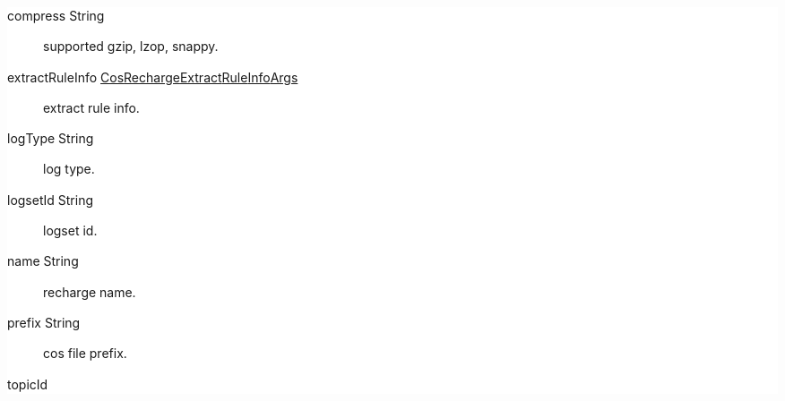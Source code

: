 <a data-swiftype-name="resource-property" data-swiftype-type="text" href="#state_compress_java" style="color: inherit; text-decoration: inherit;">compress</a>
</span>
        <span class="property-indicator"></span>
        <span class="property-type">String</span>
    </dt>
    <dd><p>supported gzip, lzop, snappy.</p>
</dd><dt class="property-optional"
            title="Optional">
        <span id="state_extractruleinfo_java">
<a data-swiftype-name="resource-property" data-swiftype-type="text" href="#state_extractruleinfo_java" style="color: inherit; text-decoration: inherit;">extract<wbr>Rule<wbr>Info</a>
</span>
        <span class="property-indicator"></span>
        <span class="property-type"><a href="#cosrechargeextractruleinfo">Cos<wbr>Recharge<wbr>Extract<wbr>Rule<wbr>Info<wbr>Args</a></span>
    </dt>
    <dd><p>extract rule info.</p>
</dd><dt class="property-optional"
            title="Optional">
        <span id="state_logtype_java">
<a data-swiftype-name="resource-property" data-swiftype-type="text" href="#state_logtype_java" style="color: inherit; text-decoration: inherit;">log<wbr>Type</a>
</span>
        <span class="property-indicator"></span>
        <span class="property-type">String</span>
    </dt>
    <dd><p>log type.</p>
</dd><dt class="property-optional"
            title="Optional">
        <span id="state_logsetid_java">
<a data-swiftype-name="resource-property" data-swiftype-type="text" href="#state_logsetid_java" style="color: inherit; text-decoration: inherit;">logset<wbr>Id</a>
</span>
        <span class="property-indicator"></span>
        <span class="property-type">String</span>
    </dt>
    <dd><p>logset id.</p>
</dd><dt class="property-optional"
            title="Optional">
        <span id="state_name_java">
<a data-swiftype-name="resource-property" data-swiftype-type="text" href="#state_name_java" style="color: inherit; text-decoration: inherit;">name</a>
</span>
        <span class="property-indicator"></span>
        <span class="property-type">String</span>
    </dt>
    <dd><p>recharge name.</p>
</dd><dt class="property-optional"
            title="Optional">
        <span id="state_prefix_java">
<a data-swiftype-name="resource-property" data-swiftype-type="text" href="#state_prefix_java" style="color: inherit; text-decoration: inherit;">prefix</a>
</span>
        <span class="property-indicator"></span>
        <span class="property-type">String</span>
    </dt>
    <dd><p>cos file prefix.</p>
</dd><dt class="property-optional property-replacement"
            title="Optional">
        <span id="state_topicid_java">
<a data-swiftype-name="resource-property" data-swiftype-type="text" href="#state_topicid_java" style="color: inherit; text-decoration: inherit;">topic<wbr>Id</a>
</span>